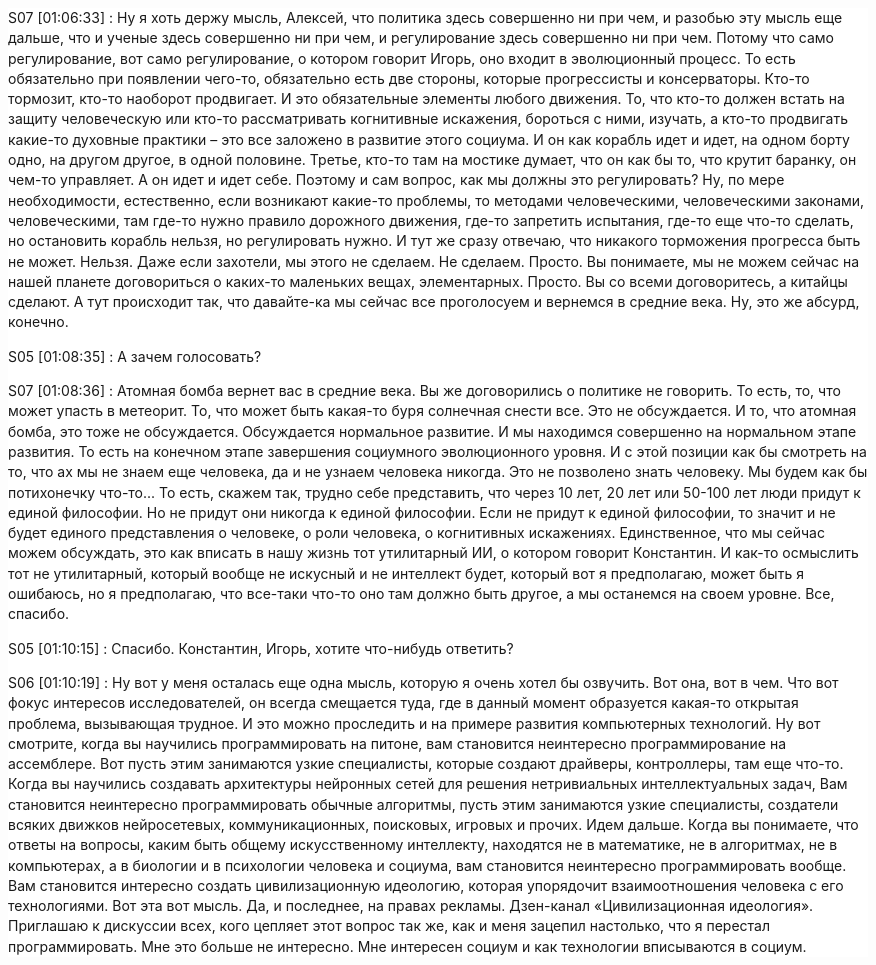 S07 [01:06:33]  : Ну я хоть держу мысль, Алексей, что политика здесь совершенно ни при чем, и разобью эту мысль еще дальше, что и ученые здесь совершенно ни при чем, и регулирование здесь совершенно ни при чем. Потому что само регулирование, вот само регулирование, о котором говорит Игорь, оно входит в эволюционный процесс. То есть обязательно при появлении чего-то, обязательно есть две стороны, которые прогрессисты и консерваторы. Кто-то тормозит, кто-то наоборот продвигает. И это обязательные элементы любого движения. То, что кто-то должен встать на защиту человеческую или кто-то рассматривать когнитивные искажения, бороться с ними, изучать, а кто-то продвигать какие-то духовные практики – это все заложено в развитие этого социума. И он как корабль идет и идет, на одном борту одно, на другом другое, в одной половине. Третье, кто-то там на мостике думает, что он как бы то, что крутит баранку, он чем-то управляет. А он идет и идет себе. Поэтому и сам вопрос, как мы должны это регулировать? Ну, по мере необходимости, естественно, если возникают какие-то проблемы, то методами человеческими, человеческими законами, человеческими, там где-то нужно правило дорожного движения, где-то запретить испытания, где-то еще что-то сделать, но остановить корабль нельзя, но регулировать нужно. И тут же сразу отвечаю, что никакого торможения прогресса быть не может. Нельзя. Даже если захотели, мы этого не сделаем. Не сделаем. Просто. Вы понимаете, мы не можем сейчас на нашей планете договориться о каких-то маленьких вещах, элементарных. Просто. Вы со всеми договоритесь, а китайцы сделают. А тут происходит так, что давайте-ка мы сейчас все проголосуем и вернемся в средние века. Ну, это же абсурд, конечно. 

S05 [01:08:35]  : А зачем голосовать? 

S07 [01:08:36]  : Атомная бомба вернет вас в средние века. Вы же договорились о политике не говорить. То есть, то, что может упасть в метеорит. То, что может быть какая-то буря солнечная снести все. Это не обсуждается. И то, что атомная бомба, это тоже не обсуждается. Обсуждается нормальное развитие. И мы находимся совершенно на нормальном этапе развития. То есть на конечном этапе завершения социумного эволюционного уровня. И с этой позиции как бы смотреть на то, что ах мы не знаем еще человека, да и не узнаем человека никогда. Это не позволено знать человеку. Мы будем как бы потихонечку что-то... То есть, скажем так, трудно себе представить, что через 10 лет, 20 лет или 50-100 лет люди придут к единой философии. Но не придут они никогда к единой философии. Если не придут к единой философии, то значит и не будет единого представления о человеке, о роли человека, о когнитивных искажениях. Единственное, что мы сейчас можем обсуждать, это как вписать в нашу жизнь тот утилитарный ИИ, о котором говорит Константин. И как-то осмыслить тот не утилитарный, который вообще не искусный и не интеллект будет, который вот я предполагаю, может быть я ошибаюсь, но я предполагаю, что все-таки что-то оно там должно быть другое, а мы останемся на своем уровне. Все, спасибо. 

S05 [01:10:15]  : Спасибо. Константин, Игорь, хотите что-нибудь ответить? 

S06 [01:10:19]  : Ну вот у меня осталась еще одна мысль, которую я очень хотел бы озвучить. Вот она, вот в чем. Что вот фокус интересов исследователей, он всегда смещается туда, где в данный момент образуется какая-то открытая проблема, вызывающая трудное. И это можно проследить и на примере развития компьютерных технологий. Ну вот смотрите, когда вы научились программировать на питоне, вам становится неинтересно программирование на ассемблере. Вот пусть этим занимаются узкие специалисты, которые создают драйверы, контроллеры, там еще что-то. Когда вы научились создавать архитектуры нейронных сетей для решения нетривиальных интеллектуальных задач, Вам становится неинтересно программировать обычные алгоритмы, пусть этим занимаются узкие специалисты, создатели всяких движков нейросетевых, коммуникационных, поисковых, игровых и прочих. Идем дальше. Когда вы понимаете, что ответы на вопросы, каким быть общему искусственному интеллекту, находятся не в математике, не в алгоритмах, не в компьютерах, а в биологии и в психологии человека и социума, вам становится неинтересно программировать вообще. Вам становится интересно создать цивилизационную идеологию, которая упорядочит взаимоотношения человека с его технологиями. Вот эта вот мысль. Да, и последнее, на правах рекламы. Дзен-канал «Цивилизационная идеология». Приглашаю к дискуссии всех, кого цепляет этот вопрос так же, как и меня зацепил настолько, что я перестал программировать. Мне это больше не интересно. Мне интересен социум и как технологии вписываются в социум. 
